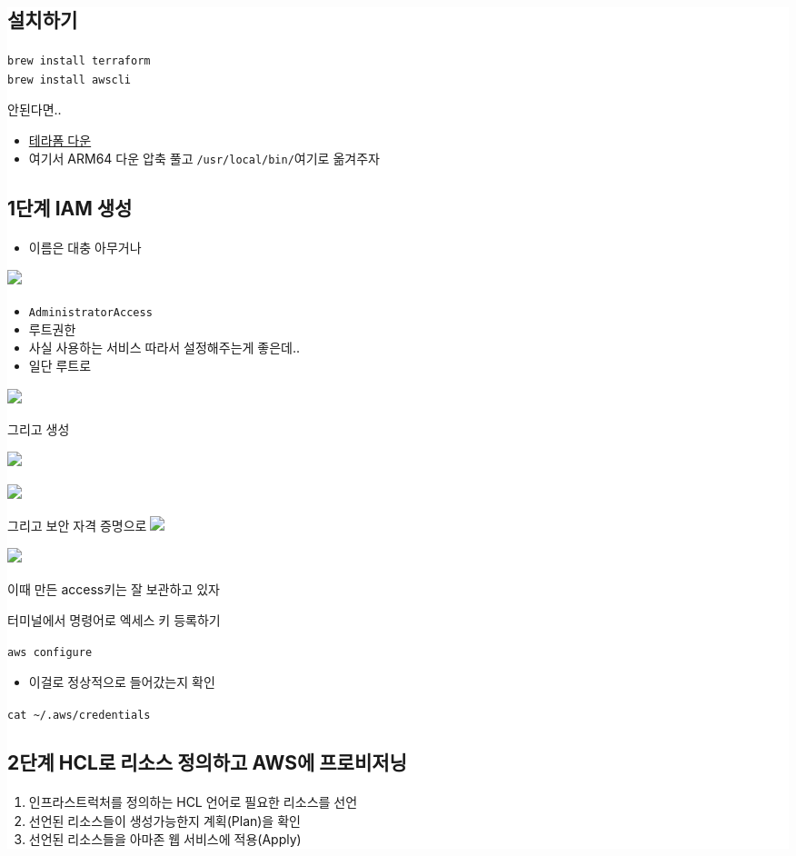 ## 설치하기
```bash
brew install terraform
brew install awscli
```

안된다면..
- [테라폼 다운](https://developer.hashicorp.com/terraform/downloads)
- 여기서 ARM64 다운 압축 풀고 `/usr/local/bin/`여기로 옮겨주자

## 1단계 IAM 생성
- 이름은 대충 아무거나

![](https://i.imgur.com/Jg2WDLx.png)


- `AdministratorAccess`
- 루트권한
- 사실 사용하는 서비스 따라서 설정해주는게 좋은데..
- 일단 루트로

![](https://i.imgur.com/wlAvdwG.png)

그리고 생성

![](https://i.imgur.com/7q4mFBG.png)

![](https://i.imgur.com/A7i0cUT.png)

그리고 보안 자격 증명으로
![](https://i.imgur.com/XTvv1Bv.png)


![](https://i.imgur.com/LKDAiNj.png)


이때 만든 access키는 잘 보관하고 있자

터미널에서 명령어로 엑세스 키 등록하기
```
aws configure
```
- 이걸로 정상적으로 들어갔는지 확인
```
cat ~/.aws/credentials
```

## 2단계 HCL로 리소스 정의하고 AWS에 프로비저닝

1. 인프라스트럭처를 정의하는 HCL 언어로 필요한 리소스를 선언
2. 선언된 리소스들이 생성가능한지 계획(Plan)을 확인
3. 선언된 리소스들을 아마존 웹 서비스에 적용(Apply)
